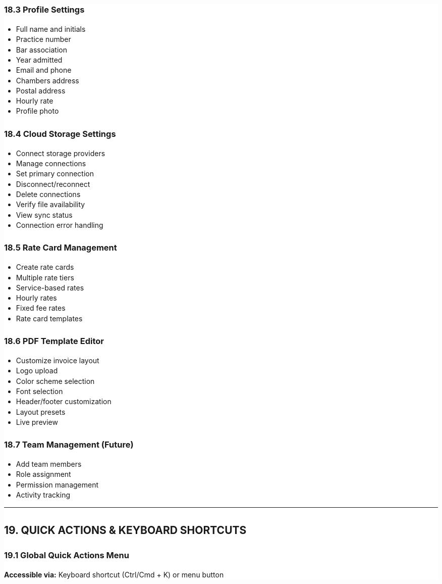 ### 18.3 Profile Settings
- Full name and initials
- Practice number
- Bar association
- Year admitted
- Email and phone
- Chambers address
- Postal address
- Hourly rate
- Profile photo

### 18.4 Cloud Storage Settings
- Connect storage providers
- Manage connections
- Set primary connection
- Disconnect/reconnect
- Delete connections
- Verify file availability
- View sync status
- Connection error handling

### 18.5 Rate Card Management
- Create rate cards
- Multiple rate tiers
- Service-based rates
- Hourly rates
- Fixed fee rates
- Rate card templates

### 18.6 PDF Template Editor
- Customize invoice layout
- Logo upload
- Color scheme selection
- Font selection
- Header/footer customization
- Layout presets
- Live preview

### 18.7 Team Management (Future)
- Add team members
- Role assignment
- Permission management
- Activity tracking

---


## 19. QUICK ACTIONS & KEYBOARD SHORTCUTS

### 19.1 Global Quick Actions Menu
**Accessible via:** Keyboard shortcut (Ctrl/Cmd + K) or menu button
